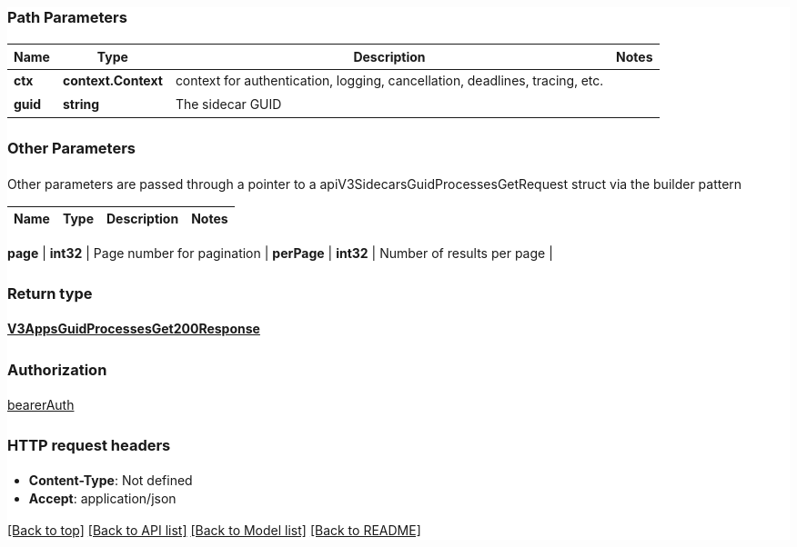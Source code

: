 ### Path Parameters


Name | Type | Description  | Notes
------------- | ------------- | ------------- | -------------
**ctx** | **context.Context** | context for authentication, logging, cancellation, deadlines, tracing, etc.
**guid** | **string** | The sidecar GUID | 

### Other Parameters

Other parameters are passed through a pointer to a apiV3SidecarsGuidProcessesGetRequest struct via the builder pattern


Name | Type | Description  | Notes
------------- | ------------- | ------------- | -------------

 **page** | **int32** | Page number for pagination | 
 **perPage** | **int32** | Number of results per page | 

### Return type

[**V3AppsGuidProcessesGet200Response**](V3AppsGuidProcessesGet200Response.md)

### Authorization

[bearerAuth](../README.md#bearerAuth)

### HTTP request headers

- **Content-Type**: Not defined
- **Accept**: application/json

[[Back to top]](#) [[Back to API list]](../README.md#documentation-for-api-endpoints)
[[Back to Model list]](../README.md#documentation-for-models)
[[Back to README]](../README.md)

